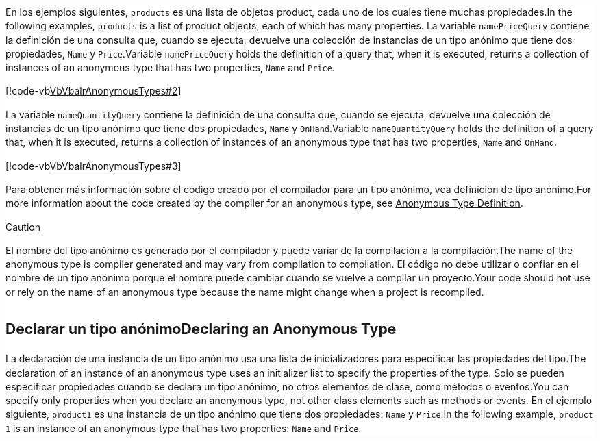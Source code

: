  <span data-ttu-id="b0321-112">En los ejemplos siguientes, `products` es una lista de objetos product, cada uno de los cuales tiene muchas propiedades.</span><span class="sxs-lookup"><span data-stu-id="b0321-112">In the following examples, `products` is a list of product objects, each of which has many properties.</span></span> <span data-ttu-id="b0321-113">La variable `namePriceQuery` contiene la definición de una consulta que, cuando se ejecuta, devuelve una colección de instancias de un tipo anónimo que tiene dos propiedades, `Name` y `Price`.</span><span class="sxs-lookup"><span data-stu-id="b0321-113">Variable `namePriceQuery` holds the definition of a query that, when it is executed, returns a collection of instances of an anonymous type that has two properties, `Name` and `Price`.</span></span>  
  
 [!code-vb[VbVbalrAnonymousTypes#2](~/samples/snippets/visualbasic/VS_Snippets_VBCSharp/VbVbalrAnonymousTypes/VB/Class1.vb#2)]  
  
 <span data-ttu-id="b0321-114">La variable `nameQuantityQuery` contiene la definición de una consulta que, cuando se ejecuta, devuelve una colección de instancias de un tipo anónimo que tiene dos propiedades, `Name` y `OnHand`.</span><span class="sxs-lookup"><span data-stu-id="b0321-114">Variable `nameQuantityQuery` holds the definition of a query that, when it is executed, returns a collection of instances of an anonymous type that has two properties, `Name` and `OnHand`.</span></span>  
  
 [!code-vb[VbVbalrAnonymousTypes#3](~/samples/snippets/visualbasic/VS_Snippets_VBCSharp/VbVbalrAnonymousTypes/VB/Class1.vb#3)]  
  
 <span data-ttu-id="b0321-115">Para obtener más información sobre el código creado por el compilador para un tipo anónimo, vea [definición de tipo anónimo](../../../../visual-basic/programming-guide/language-features/objects-and-classes/anonymous-type-definition.md).</span><span class="sxs-lookup"><span data-stu-id="b0321-115">For more information about the code created by the compiler for an anonymous type, see [Anonymous Type Definition](../../../../visual-basic/programming-guide/language-features/objects-and-classes/anonymous-type-definition.md).</span></span>  
  
> [!CAUTION]
> <span data-ttu-id="b0321-116">El nombre del tipo anónimo es generado por el compilador y puede variar de la compilación a la compilación.</span><span class="sxs-lookup"><span data-stu-id="b0321-116">The name of the anonymous type is compiler generated and may vary from compilation to compilation.</span></span> <span data-ttu-id="b0321-117">El código no debe utilizar o confiar en el nombre de un tipo anónimo porque el nombre puede cambiar cuando se vuelve a compilar un proyecto.</span><span class="sxs-lookup"><span data-stu-id="b0321-117">Your code should not use or rely on the name of an anonymous type because the name might change when a project is recompiled.</span></span>  
  
## <a name="declaring-an-anonymous-type"></a><span data-ttu-id="b0321-118">Declarar un tipo anónimo</span><span class="sxs-lookup"><span data-stu-id="b0321-118">Declaring an Anonymous Type</span></span>  
 <span data-ttu-id="b0321-119">La declaración de una instancia de un tipo anónimo usa una lista de inicializadores para especificar las propiedades del tipo.</span><span class="sxs-lookup"><span data-stu-id="b0321-119">The declaration of an instance of an anonymous type uses an initializer list to specify the properties of the type.</span></span> <span data-ttu-id="b0321-120">Solo se pueden especificar propiedades cuando se declara un tipo anónimo, no otros elementos de clase, como métodos o eventos.</span><span class="sxs-lookup"><span data-stu-id="b0321-120">You can specify only properties when you declare an anonymous type, not other class elements such as methods or events.</span></span> <span data-ttu-id="b0321-121">En el ejemplo siguiente, `product1` es una instancia de un tipo anónimo que tiene dos propiedades: `Name` y `Price`.</span><span class="sxs-lookup"><span data-stu-id="b0321-121">In the following example, `product1` is an instance of an anonymous type that has two properties: `Name` and `Price`.</span></span>  
  